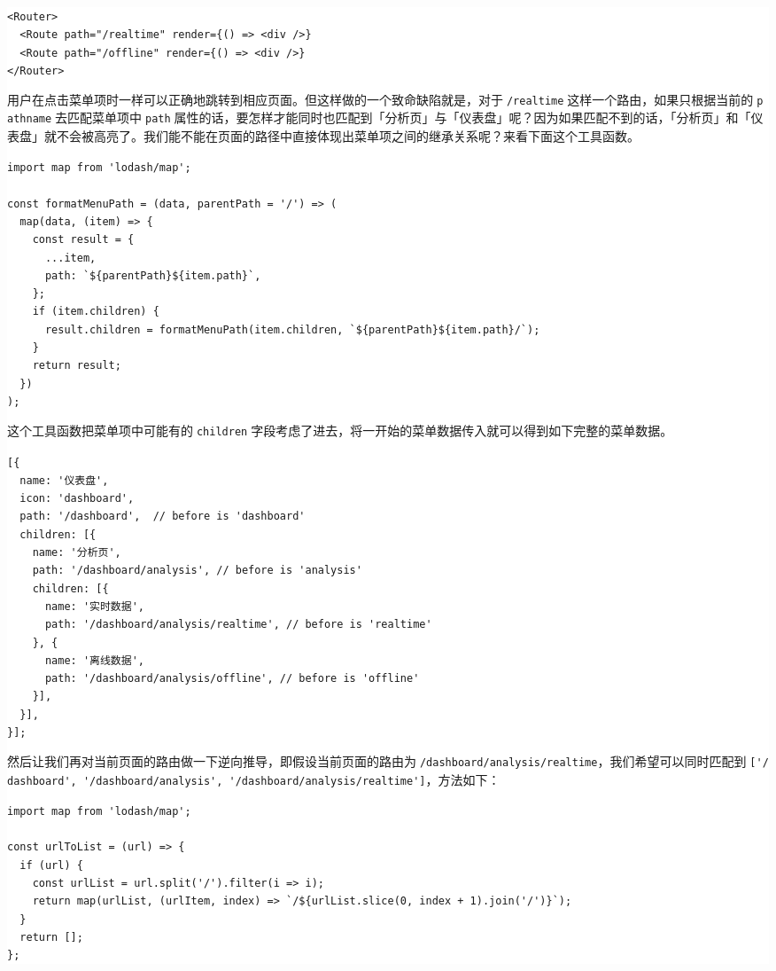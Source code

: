     <Router>
      <Route path="/realtime" render={() => <div />}
      <Route path="/offline" render={() => <div />}
    </Router>

用户在点击菜单项时一样可以正确地跳转到相应页面。但这样做的一个致命缺陷就是，对于 `/realtime` 这样一个路由，如果只根据当前的 `pathname` 去匹配菜单项中 `path` 属性的话，要怎样才能同时也匹配到「分析页」与「仪表盘」呢？因为如果匹配不到的话，「分析页」和「仪表盘」就不会被高亮了。我们能不能在页面的路径中直接体现出菜单项之间的继承关系呢？来看下面这个工具函数。

    import map from 'lodash/map';

    const formatMenuPath = (data, parentPath = '/') => (
      map(data, (item) => {
        const result = {
          ...item,
          path: `${parentPath}${item.path}`,
        };
        if (item.children) {
          result.children = formatMenuPath(item.children, `${parentPath}${item.path}/`);
        }
        return result;
      })
    );

这个工具函数把菜单项中可能有的 `children` 字段考虑了进去，将一开始的菜单数据传入就可以得到如下完整的菜单数据。

    [{
      name: '仪表盘',
      icon: 'dashboard',
      path: '/dashboard',  // before is 'dashboard'
      children: [{
        name: '分析页',
        path: '/dashboard/analysis', // before is 'analysis'
        children: [{
          name: '实时数据',
          path: '/dashboard/analysis/realtime', // before is 'realtime'
        }, {
          name: '离线数据',
          path: '/dashboard/analysis/offline', // before is 'offline'
        }],
      }],
    }];

然后让我们再对当前页面的路由做一下逆向推导，即假设当前页面的路由为 `/dashboard/analysis/realtime`，我们希望可以同时匹配到 `['/dashboard', '/dashboard/analysis', '/dashboard/analysis/realtime']`，方法如下：

    import map from 'lodash/map';

    const urlToList = (url) => {
      if (url) {
        const urlList = url.split('/').filter(i => i);
        return map(urlList, (urlItem, index) => `/${urlList.slice(0, index + 1).join('/')}`);
      }
      return [];
    };


[react-sider]: https://github.com/AlanWei/react-sider
[202202221106950.png]: https://s.poetries.work/images/202202221106950.png
[202202221107874.png]: https://s.poetries.work/images/202202221107874.png
[link 1]: https://baike.baidu.com/item/%E6%B7%B1%E5%BA%A6%E4%BC%98%E5%85%88%E9%81%8D%E5%8E%86
[202202221107449.png]: https://s.poetries.work/images/202202221107449.png
[202202221107983.png]: https://s.poetries.work/images/202202221107983.png
[memoization]: https://en.wikipedia.org/wiki/Memoization